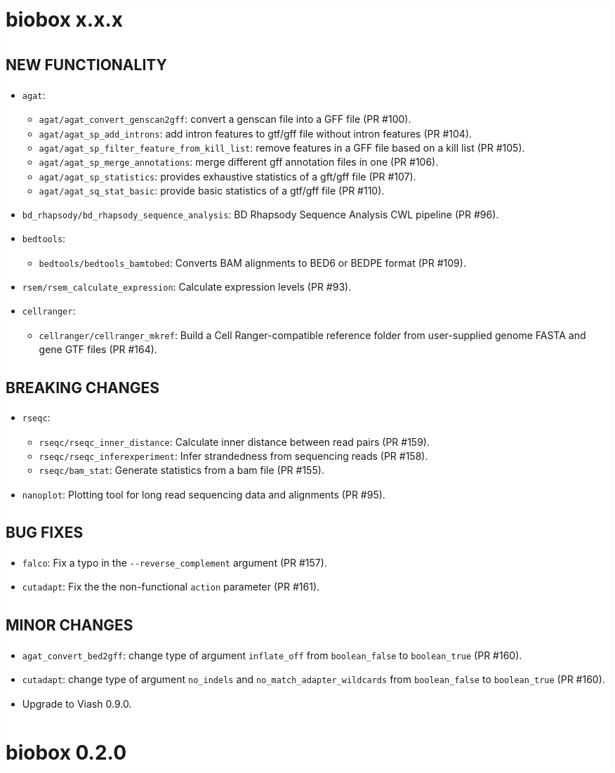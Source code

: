 # biobox x.x.x

## NEW FUNCTIONALITY

* `agat`:
  - `agat/agat_convert_genscan2gff`: convert a genscan file into a GFF file (PR #100).
  - `agat/agat_sp_add_introns`: add intron features to gtf/gff file without intron features (PR #104).
  - `agat/agat_sp_filter_feature_from_kill_list`: remove features in a GFF file based on a kill list (PR #105).
  - `agat/agat_sp_merge_annotations`: merge different gff annotation files in one (PR #106).
  - `agat/agat_sp_statistics`: provides exhaustive statistics of a gft/gff file (PR #107).
  - `agat/agat_sq_stat_basic`: provide basic statistics of a gtf/gff file (PR #110).

* `bd_rhapsody/bd_rhapsody_sequence_analysis`: BD Rhapsody Sequence Analysis CWL pipeline (PR #96).

* `bedtools`:
   - `bedtools/bedtools_bamtobed`: Converts BAM alignments to BED6 or BEDPE format (PR #109).

* `rsem/rsem_calculate_expression`: Calculate expression levels (PR #93).

* `cellranger`:
  - `cellranger/cellranger_mkref`: Build a Cell Ranger-compatible reference folder from user-supplied genome FASTA and gene GTF files (PR #164).


## BREAKING CHANGES

* `rseqc`:
  - `rseqc/rseqc_inner_distance`: Calculate inner distance between read pairs (PR #159).
  - `rseqc/rseqc_inferexperiment`: Infer strandedness from sequencing reads (PR #158).
  - `rseqc/bam_stat`: Generate statistics from a bam file (PR #155).

* `nanoplot`: Plotting tool for long read sequencing data and alignments (PR #95).

## BUG FIXES

* `falco`: Fix a typo in the `--reverse_complement` argument (PR #157).

* `cutadapt`: Fix the the non-functional `action` parameter (PR #161).

## MINOR CHANGES

* `agat_convert_bed2gff`: change type of argument `inflate_off` from `boolean_false` to `boolean_true` (PR #160).

* `cutadapt`: change type of argument `no_indels` and `no_match_adapter_wildcards` from `boolean_false` to `boolean_true` (PR #160).

* Upgrade to Viash 0.9.0.

# biobox 0.2.0
